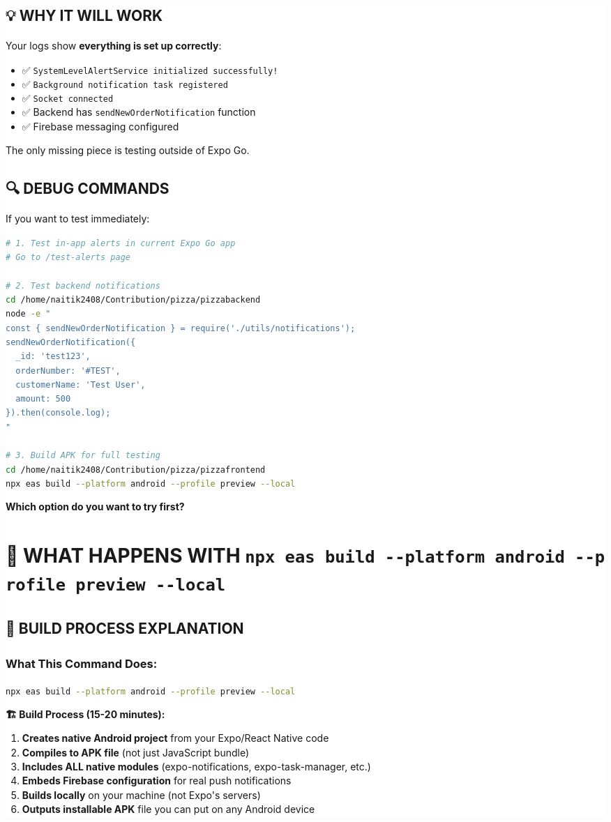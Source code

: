 ## 💡 WHY IT WILL WORK

Your logs show **everything is set up correctly**:
- ✅ `SystemLevelAlertService initialized successfully!`
- ✅ `Background notification task registered` 
- ✅ `Socket connected`
- ✅ Backend has `sendNewOrderNotification` function
- ✅ Firebase messaging configured

The only missing piece is testing outside of Expo Go.

## 🔍 DEBUG COMMANDS

If you want to test immediately:

```bash
# 1. Test in-app alerts in current Expo Go app
# Go to /test-alerts page

# 2. Test backend notifications 
cd /home/naitik2408/Contribution/pizza/pizzabackend
node -e "
const { sendNewOrderNotification } = require('./utils/notifications');
sendNewOrderNotification({
  _id: 'test123',
  orderNumber: '#TEST',
  customerName: 'Test User', 
  amount: 500
}).then(console.log);
"

# 3. Build APK for full testing
cd /home/naitik2408/Contribution/pizza/pizzafrontend  
npx eas build --platform android --profile preview --local
```

**Which option do you want to try first?**

# 🔧 WHAT HAPPENS WITH `npx eas build --platform android --profile preview --local`

## 📱 **BUILD PROCESS EXPLANATION**

### **What This Command Does:**
```bash
npx eas build --platform android --profile preview --local
```

**🏗️ Build Process (15-20 minutes):**
1. **Creates native Android project** from your Expo/React Native code
2. **Compiles to APK file** (not just JavaScript bundle)  
3. **Includes ALL native modules** (expo-notifications, expo-task-manager, etc.)
4. **Embeds Firebase configuration** for real push notifications
5. **Builds locally** on your machine (not Expo's servers)
6. **Outputs installable APK** file you can put on any Android device
